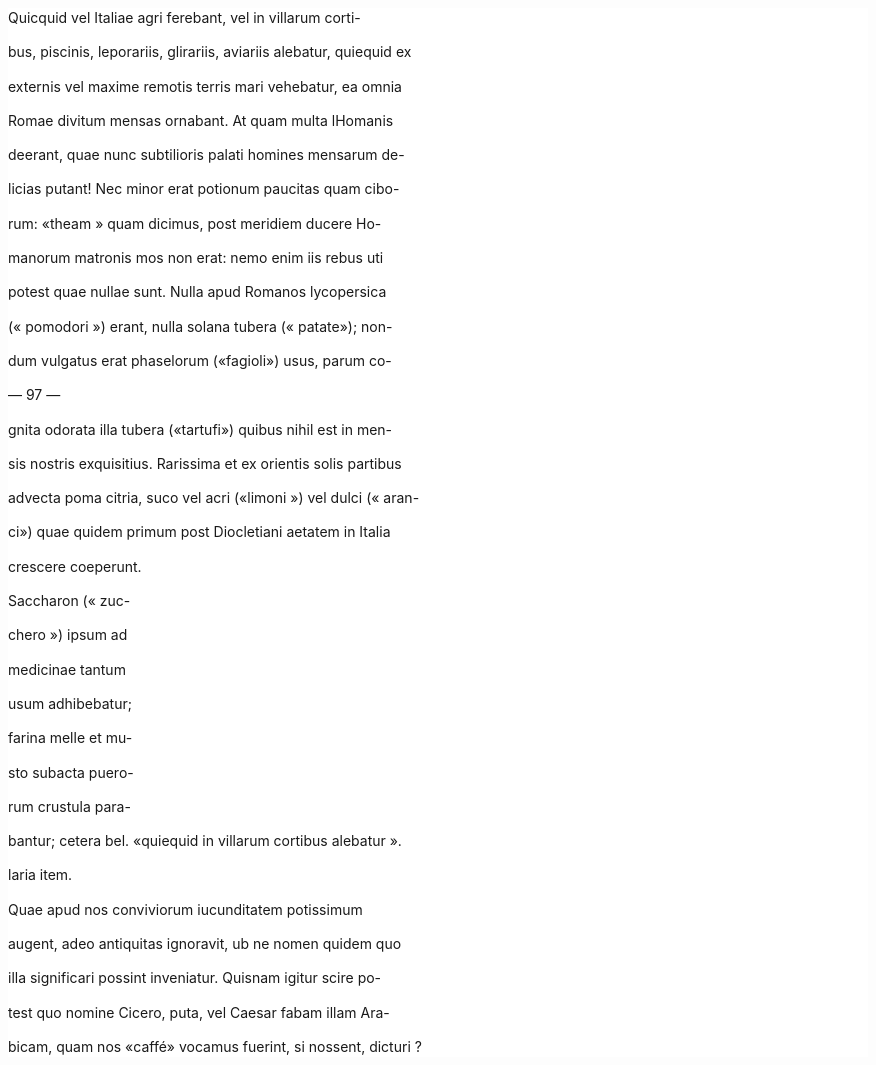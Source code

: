 
Quicquid vel Italiae agri ferebant, vel in villarum corti-

bus, piscinis, leporariis, glirariis, aviariis alebatur, quiequid ex

externis vel maxime remotis terris mari vehebatur, ea omnia

Romae divitum mensas ornabant. At quam multa lHomanis

deerant, quae nunc subtilioris palati homines mensarum de-

licias putant! Nec minor erat potionum paucitas quam cibo-

rum: «theam » quam dicimus, post meridiem ducere Ho-

manorum matronis mos non erat: nemo enim iis rebus uti

potest quae nullae sunt. Nulla apud Romanos lycopersica

(« pomodori ») erant, nulla solana tubera (« patate»); non-

dum vulgatus erat phaselorum («fagioli») usus, parum co-

  

— 97 —

  

gnita odorata illa tubera («tartufi») quibus nihil est in men-

sis nostris exquisitius. Rarissima et ex orientis solis partibus

advecta poma citria, suco vel acri («limoni ») vel dulci (« aran-

ci») quae quidem primum post Diocletiani aetatem in Italia

crescere coeperunt.

Saccharon (« zuc-

chero ») ipsum ad

medicinae tantum

usum adhibebatur;

farina melle et mu-

sto subacta puero-

rum crustula para-

bantur; cetera bel. «quiequid in villarum cortibus alebatur ».

laria item.

  

Quae apud nos conviviorum iucunditatem potissimum

augent, adeo antiquitas ignoravit, ub ne nomen quidem quo

illa significari possint inveniatur. Quisnam igitur scire po-

test quo nomine Cicero, puta, vel Caesar fabam illam Ara-

bicam, quam nos «caffé» vocamus fuerint, si nossent, dicturi ?
